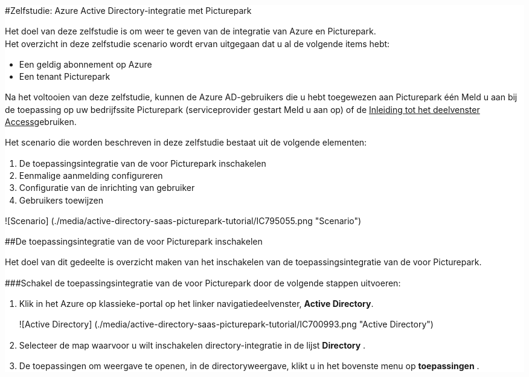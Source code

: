 <properties 
    pageTitle="Zelfstudie: Azure Active Directory-integratie met Picturepark | Microsoft Azure" 
    description="Meer informatie over het gebruiken van Picturepark met Azure Active Directory om in te schakelen voor eenmalige aanmelding, geautomatiseerde inrichting en meer!" 
    services="active-directory" 
    authors="jeevansd"  
    documentationCenter="na" 
    manager="femila"/>
<tags 
    ms.service="active-directory" 
    ms.devlang="na" 
    ms.topic="article" 
    ms.tgt_pltfrm="na" 
    ms.workload="identity" 
    ms.date="09/26/2016" 
    ms.author="jeedes" />

#<a name="tutorial-azure-active-directory-integration-with-picturepark"></a>Zelfstudie: Azure Active Directory-integratie met Picturepark
  
Het doel van deze zelfstudie is om weer te geven van de integratie van Azure en Picturepark.  
Het overzicht in deze zelfstudie scenario wordt ervan uitgegaan dat u al de volgende items hebt:

-   Een geldig abonnement op Azure
-   Een tenant Picturepark
  
Na het voltooien van deze zelfstudie, kunnen de Azure AD-gebruikers die u hebt toegewezen aan Picturepark één Meld u aan bij de toepassing op uw bedrijfssite Picturepark (serviceprovider gestart Meld u aan op) of de [Inleiding tot het deelvenster Access](active-directory-saas-access-panel-introduction.md)gebruiken.
  
Het scenario die worden beschreven in deze zelfstudie bestaat uit de volgende elementen:

1.  De toepassingsintegratie van de voor Picturepark inschakelen
2.  Eenmalige aanmelding configureren
3.  Configuratie van de inrichting van gebruiker
4.  Gebruikers toewijzen

![Scenario] (./media/active-directory-saas-picturepark-tutorial/IC795055.png "Scenario")

##<a name="enabling-the-application-integration-for-picturepark"></a>De toepassingsintegratie van de voor Picturepark inschakelen
  
Het doel van dit gedeelte is overzicht maken van het inschakelen van de toepassingsintegratie van de voor Picturepark.

###<a name="to-enable-the-application-integration-for-picturepark-perform-the-following-steps"></a>Schakel de toepassingsintegratie van de voor Picturepark door de volgende stappen uitvoeren:

1.  Klik in het Azure op klassieke-portal op het linker navigatiedeelvenster, **Active Directory**.

    ![Active Directory] (./media/active-directory-saas-picturepark-tutorial/IC700993.png "Active Directory")

2.  Selecteer de map waarvoor u wilt inschakelen directory-integratie in de lijst **Directory** .

3.  De toepassingen om weergave te openen, in de directoryweergave, klikt u in het bovenste menu op **toepassingen** .
